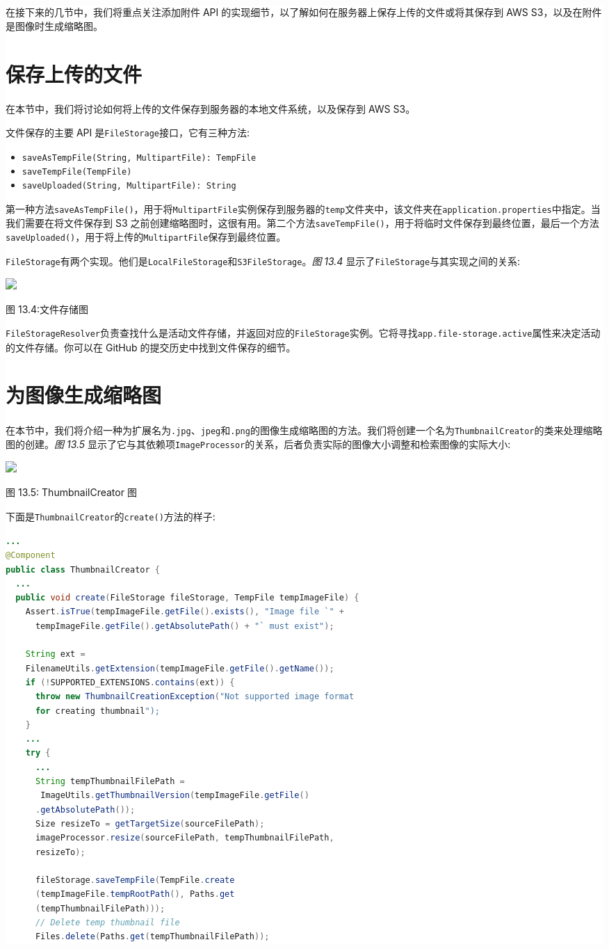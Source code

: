 在接下来的几节中，我们将重点关注添加附件 API 的实现细节，以了解如何在服务器上保存上传的文件或将其保存到 AWS S3，以及在附件是图像时生成缩略图。

# 保存上传的文件

在本节中，我们将讨论如何将上传的文件保存到服务器的本地文件系统，以及保存到 AWS S3。

文件保存的主要 API 是`FileStorage`接口，它有三种方法:

*   `saveAsTempFile(String, MultipartFile): TempFile`
*   `saveTempFile(TempFile)`
*   `saveUploaded(String, MultipartFile): String`

第一种方法`saveAsTempFile()`，用于将`MultipartFile`实例保存到服务器的`temp`文件夹中，该文件夹在`application.properties`中指定。当我们需要在将文件保存到 S3 之前创建缩略图时，这很有用。第二个方法`saveTempFile()`，用于将临时文件保存到最终位置，最后一个方法`saveUploaded()`，用于将上传的`MultipartFile`保存到最终位置。

`FileStorage`有两个实现。他们是`LocalFileStorage`和`S3FileStorage`。*图 13.4* 显示了`FileStorage`与其实现之间的关系:

![](assets/9d87ad85-ec34-4d01-a7b2-2d15e8de09d8.png)

图 13.4:文件存储图

`FileStorageResolver`负责查找什么是活动文件存储，并返回对应的`FileStorage`实例。它将寻找`app.file-storage.active`属性来决定活动的文件存储。你可以在 GitHub 的提交历史中找到文件保存的细节。

# 为图像生成缩略图

在本节中，我们将介绍一种为扩展名为`.jpg`、`jpeg`和`.png`的图像生成缩略图的方法。我们将创建一个名为`ThumbnailCreator`的类来处理缩略图的创建。*图 13.5* 显示了它与其依赖项`ImageProcessor`的关系，后者负责实际的图像大小调整和检索图像的实际大小:

![](assets/5e3a3cd5-3355-47c1-b69e-91de3d2bf41a.png)

图 13.5: ThumbnailCreator 图

下面是`ThumbnailCreator`的`create()`方法的样子:

```java
...
@Component
public class ThumbnailCreator {
  ...
  public void create(FileStorage fileStorage, TempFile tempImageFile) {
    Assert.isTrue(tempImageFile.getFile().exists(), "Image file `" +
      tempImageFile.getFile().getAbsolutePath() + "` must exist");

    String ext = 
    FilenameUtils.getExtension(tempImageFile.getFile().getName());
    if (!SUPPORTED_EXTENSIONS.contains(ext)) {
      throw new ThumbnailCreationException("Not supported image format 
      for creating thumbnail");
    }
    ...
    try {
      ...
      String tempThumbnailFilePath = 
       ImageUtils.getThumbnailVersion(tempImageFile.getFile()
      .getAbsolutePath());
      Size resizeTo = getTargetSize(sourceFilePath);
      imageProcessor.resize(sourceFilePath, tempThumbnailFilePath, 
      resizeTo);

      fileStorage.saveTempFile(TempFile.create
      (tempImageFile.tempRootPath(), Paths.get
      (tempThumbnailFilePath)));
      // Delete temp thumbnail file
      Files.delete(Paths.get(tempThumbnailFilePath));
```
